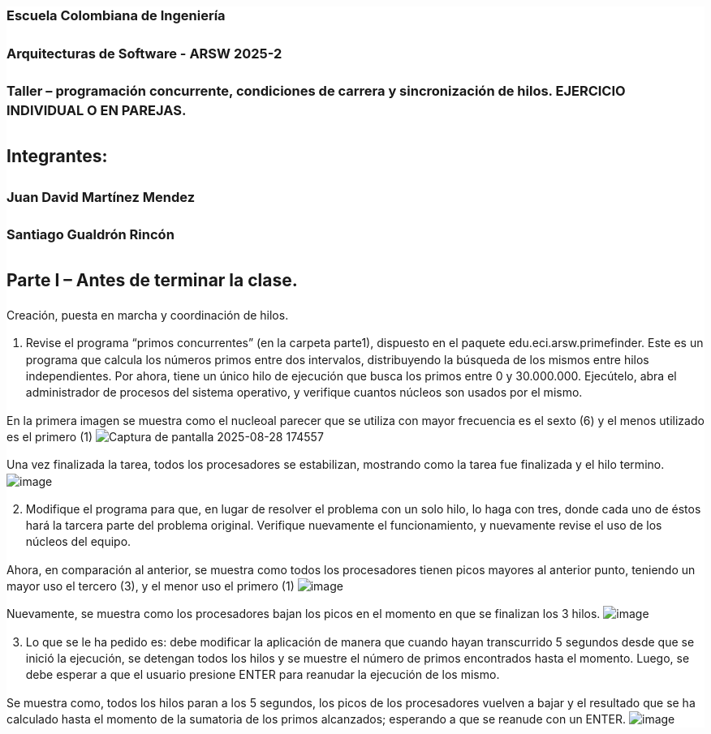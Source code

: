 ### Escuela Colombiana de Ingeniería
### Arquitecturas de Software - ARSW 2025-2
### Taller – programación concurrente, condiciones de carrera y sincronización de hilos. EJERCICIO INDIVIDUAL O EN PAREJAS.

## Integrantes:
### Juan David Martínez Mendez
### Santiago Gualdrón Rincón

## Parte I – Antes de terminar la clase.

Creación, puesta en marcha y coordinación de hilos.

1. Revise el programa “primos concurrentes” (en la carpeta parte1), dispuesto en el paquete edu.eci.arsw.primefinder. Este es un programa que calcula los números primos entre dos intervalos, distribuyendo la búsqueda de los mismos entre hilos independientes. Por ahora, tiene un único hilo de ejecución que busca los primos entre 0 y 30.000.000. Ejecútelo, abra el administrador de procesos del sistema operativo, y verifique cuantos núcleos son usados por el mismo.

En la primera imagen se muestra como el nucleoal parecer que se utiliza con mayor frecuencia es el sexto (6) y el menos utilizado es el primero (1)
<img width="1451" height="889" alt="Captura de pantalla 2025-08-28 174557" src="https://github.com/user-attachments/assets/d1e1c9a6-a6b1-4db0-b670-28b4905f83f5" />

Una vez finalizada la tarea, todos los procesadores se estabilizan, mostrando como la tarea fue finalizada y el hilo termino.
<img width="1455" height="886" alt="image" src="https://github.com/user-attachments/assets/ce62ea63-45c7-4595-abb2-15307476b97b" />

2. Modifique el programa para que, en lugar de resolver el problema con un solo hilo, lo haga con tres, donde cada uno de éstos hará la tarcera parte del problema original. Verifique nuevamente el funcionamiento, y nuevamente revise el uso de los núcleos del equipo.

Ahora, en comparación al anterior, se muestra como todos los procesadores tienen picos mayores al anterior punto, teniendo un mayor uso el tercero (3), y el menor uso el primero (1)
<img width="1582" height="876" alt="image" src="https://github.com/user-attachments/assets/e8d6a071-84b5-455b-90a5-2a921d5744bf" />

Nuevamente, se muestra como los procesadores bajan los picos en el momento en que se finalizan los 3 hilos.
<img width="1584" height="874" alt="image" src="https://github.com/user-attachments/assets/c16a48e1-2a92-4331-9fcf-fb0d2de83bd9" />

3. Lo que se le ha pedido es: debe modificar la aplicación de manera que cuando hayan transcurrido 5 segundos desde que se inició la ejecución, se detengan todos los hilos y se muestre el número de primos encontrados hasta el momento. Luego, se debe esperar a que el usuario presione ENTER para reanudar la ejecución de los mismo.

Se muestra como, todos los hilos paran a los 5 segundos, los picos de los procesadores vuelven a bajar y el resultado que se ha calculado hasta el momento de la sumatoria de los primos alcanzados; esperando a que se reanude con un ENTER.
<img width="1709" height="797" alt="image" src="https://github.com/user-attachments/assets/ac4b0cae-9224-44e9-8e50-dcb0b76102d0" />
